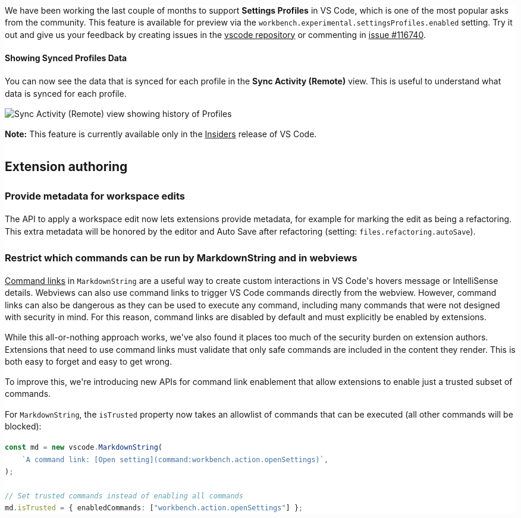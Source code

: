 We have been working the last couple of months to support **Settings Profiles**
in VS Code, which is one of the most popular asks from the community. This
feature is available for preview via the
`workbench.experimental.settingsProfiles.enabled` setting. Try it out and give
us your feedback by creating issues in the
[vscode repository](https://github.com/microsoft/vscode/issues) or commenting in
[issue #116740](https://github.com/microsoft/vscode/issues/116740).

#### Showing Synced Profiles Data

You can now see the data that is synced for each profile in the **Sync Activity
(Remote)** view. This is useful to understand what data is synced for each
profile.

![Sync Activity (Remote) view showing history of Profiles](images/1_73/synced-profiles.png)

**Note:** This feature is currently available only in the
[Insiders](https://code.visualstudio.com/insiders) release of VS Code.

## Extension authoring

### Provide metadata for workspace edits

The API to apply a workspace edit now lets extensions provide metadata, for
example for marking the edit as being a refactoring. This extra metadata will be
honored by the editor and Auto Save after refactoring (setting:
`files.refactoring.autoSave`).

### Restrict which commands can be run by MarkdownString and in webviews

[Command links](https://code.visualstudio.com/api/extension-guides/command#command-uris)
in `MarkdownString` are a useful way to create custom interactions in VS Code's
hovers message or IntelliSense details. Webviews can also use command links to
trigger VS Code commands directly from the webview. However, command links can
also be dangerous as they can be used to execute any command, including many
commands that were not designed with security in mind. For this reason, command
links are disabled by default and must explicitly be enabled by extensions.

While this all-or-nothing approach works, we've also found it places too much of
the security burden on extension authors. Extensions that need to use command
links must validate that only safe commands are included in the content they
render. This is both easy to forget and easy to get wrong.

To improve this, we're introducing new APIs for command link enablement that
allow extensions to enable just a trusted subset of commands.

For `MarkdownString`, the `isTrusted` property now takes an allowlist of
commands that can be executed (all other commands will be blocked):

```ts
const md = new vscode.MarkdownString(
	`A command link: [Open setting](command:workbench.action.openSettings)`,
);

// Set trusted commands instead of enabling all commands
md.isTrusted = { enabledCommands: ["workbench.action.openSettings"] };
```
